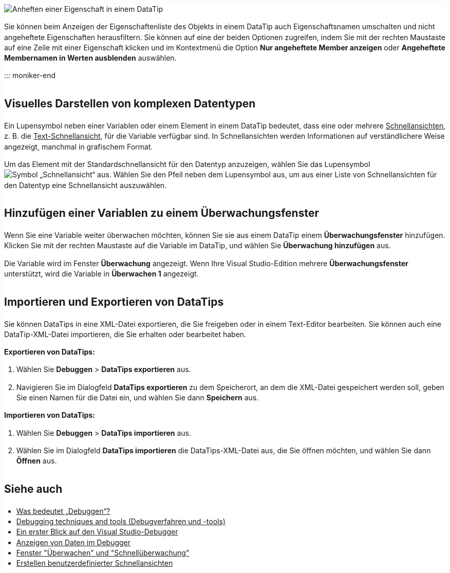 ![Anheften einer Eigenschaft in einem DataTip](../debugger/media/basic-pin-datatip.gif "Anheften einer Eigenschaft in einem DataTip")

Sie können beim Anzeigen der Eigenschaftenliste des Objekts in einem DataTip auch Eigenschaftsnamen umschalten und nicht angeheftete Eigenschaften herausfiltern.  Sie können auf eine der beiden Optionen zugreifen, indem Sie mit der rechten Maustaste auf eine Zeile mit einer Eigenschaft klicken und im Kontextmenü die Option **Nur angeheftete Member anzeigen** oder **Angeheftete Membernamen in Werten ausblenden** auswählen.

::: moniker-end

## <a name="visualize-complex-data-types"></a>Visuelles Darstellen von komplexen Datentypen

Ein Lupensymbol neben einer Variablen oder einem Element in einem DataTip bedeutet, dass eine oder mehrere [Schnellansichten](../debugger/create-custom-visualizers-of-data.md), z. B. die [Text-Schnellansicht](../debugger/string-visualizer-dialog-box.md), für die Variable verfügbar sind. In Schnellansichten werden Informationen auf verständlichere Weise angezeigt, manchmal in grafischem Format.

Um das Element mit der Standardschnellansicht für den Datentyp anzuzeigen, wählen Sie das Lupensymbol ![Symbol „Schnellansicht“](../debugger/media/dbg-tips-visualizer-icon.png "Symbol der Schnellansicht") aus. Wählen Sie den Pfeil neben dem Lupensymbol aus, um aus einer Liste von Schnellansichten für den Datentyp eine Schnellansicht auszuwählen.

## <a name="add-a-variable-to-a-watch-window"></a>Hinzufügen einer Variablen zu einem Überwachungsfenster

Wenn Sie eine Variable weiter überwachen möchten, können Sie sie aus einem DataTip einem **Überwachungsfenster** hinzufügen. Klicken Sie mit der rechten Maustaste auf die Variable im DataTip, und wählen Sie **Überwachung hinzufügen** aus.

Die Variable wird im Fenster **Überwachung** angezeigt. Wenn Ihre Visual Studio-Edition mehrere **Überwachungsfenster** unterstützt, wird die Variable in **Überwachen 1** angezeigt.

## <a name="import-and-export-datatips"></a>Importieren und Exportieren von DataTips

Sie können DataTips in eine XML-Datei exportieren, die Sie freigeben oder in einem Text-Editor bearbeiten. Sie können auch eine DataTip-XML-Datei importieren, die Sie erhalten oder bearbeitet haben.

**Exportieren von DataTips:**

1. Wählen Sie **Debuggen** > **DataTips exportieren** aus.

1. Navigieren Sie im Dialogfeld **DataTips exportieren** zu dem Speicherort, an dem die XML-Datei gespeichert werden soll, geben Sie einen Namen für die Datei ein, und wählen Sie dann **Speichern** aus.

**Importieren von DataTips:**

1. Wählen Sie **Debuggen** > **DataTips importieren** aus.

1. Wählen Sie im Dialogfeld **DataTips importieren** die DataTips-XML-Datei aus, die Sie öffnen möchten, und wählen Sie dann **Öffnen** aus.

## <a name="see-also"></a>Siehe auch
- [Was bedeutet „Debuggen“?](../debugger/what-is-debugging.md)
- [Debugging techniques and tools (Debugverfahren und -tools)](../debugger/write-better-code-with-visual-studio.md)
- [Ein erster Blick auf den Visual Studio-Debugger](../debugger/debugger-feature-tour.md)
- [Anzeigen von Daten im Debugger](../debugger/viewing-data-in-the-debugger.md)
- [Fenster "Überwachen" und "Schnellüberwachung"](../debugger/watch-and-quickwatch-windows.md)
- [Erstellen benutzerdefinierter Schnellansichten](../debugger/create-custom-visualizers-of-data.md)
